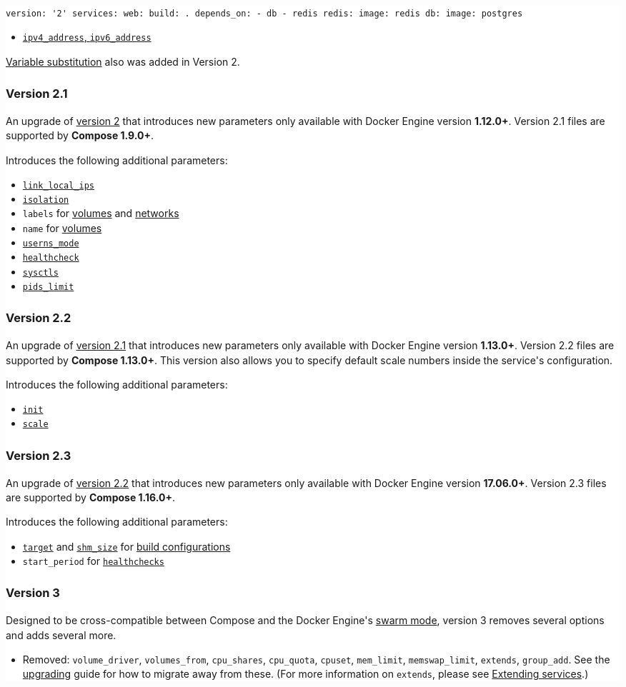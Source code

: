     version: '2' services: web: build: . depends_on: - db - redis redis: image: redis db: image: postgres

- [`ipv4_address`, `ipv6_address`](compose-file-v2.md#ipv4address-ipv6address)

[Variable substitution](compose-file-v2.md#variable-substitution) also was added in Version 2.

### Version 2.1

An upgrade of [version 2](#version-2) that introduces new parameters only available with Docker Engine version **1.12.0+**. Version 2.1 files are supported by **Compose 1.9.0+**.

Introduces the following additional parameters:

- [`link_local_ips`](compose-file-v2.md#linklocalips)
- [`isolation`](compose-file-v2.md#isolation)
- `labels` for [volumes](compose-file-v2.md#volume-configuration-reference) and [networks](compose-file-v2.md#network-configuration-reference)
- `name` for [volumes](compose-file-v2.md#volume-configuration-reference)
- [`userns_mode`](compose-file-v2.md#userns_mode)
- [`healthcheck`](compose-file-v2.md#healthcheck)
- [`sysctls`](compose-file-v2.md#sysctls)
- [`pids_limit`](compose-file-v2.md#pidslimit)

### Version 2.2

An upgrade of [version 2.1](#version-21) that introduces new parameters only available with Docker Engine version **1.13.0+**. Version 2.2 files are supported by **Compose 1.13.0+**. This version also allows you to specify default scale numbers inside the service's configuration.

Introduces the following additional parameters:

- [`init`](compose-file-v2.md#init)
- [`scale`](compose-file-v2.md#scale)

### Version 2.3

An upgrade of [version 2.2](#version-22) that introduces new parameters only available with Docker Engine version **17.06.0+**. Version 2.3 files are supported by **Compose 1.16.0+**.

Introduces the following additional parameters:

- [`target`](compose-file-v2.md#target) and [`shm_size`](compose-file-v2.md#shm_size) for [build configurations](compose-file-v2.md#build)
- `start_period` for [`healthchecks`](compose-file-v2.md#healthcheck)

### Version 3

Designed to be cross-compatible between Compose and the Docker Engine's [swarm mode](/engine/swarm/index.md), version 3 removes several options and adds several more.

- Removed: `volume_driver`, `volumes_from`, `cpu_shares`, `cpu_quota`, `cpuset`, `mem_limit`, `memswap_limit`, `extends`, `group_add`. See the [upgrading](#upgrading) guide for how to migrate away from these. (For more information on `extends`, please see [Extending services](/compose/extends.md#extending-services).)
